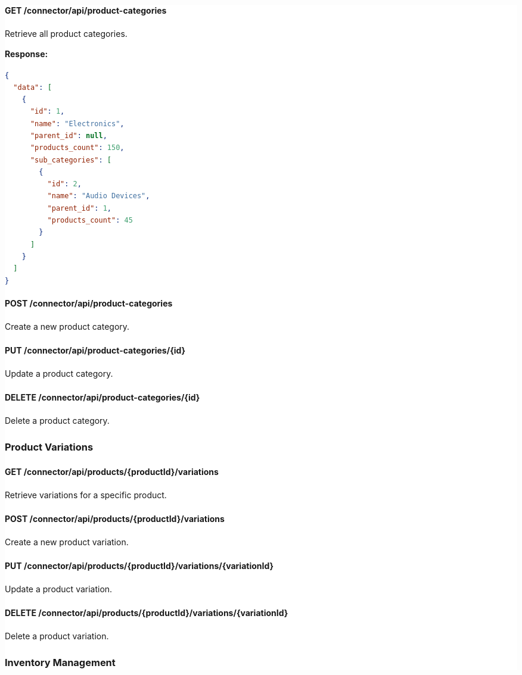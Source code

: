 #### GET /connector/api/product-categories
Retrieve all product categories.

**Response:**
```json
{
  "data": [
    {
      "id": 1,
      "name": "Electronics",
      "parent_id": null,
      "products_count": 150,
      "sub_categories": [
        {
          "id": 2,
          "name": "Audio Devices",
          "parent_id": 1,
          "products_count": 45
        }
      ]
    }
  ]
}
```

#### POST /connector/api/product-categories
Create a new product category.

#### PUT /connector/api/product-categories/{id}
Update a product category.

#### DELETE /connector/api/product-categories/{id}
Delete a product category.

### Product Variations

#### GET /connector/api/products/{productId}/variations
Retrieve variations for a specific product.

#### POST /connector/api/products/{productId}/variations
Create a new product variation.

#### PUT /connector/api/products/{productId}/variations/{variationId}
Update a product variation.

#### DELETE /connector/api/products/{productId}/variations/{variationId}
Delete a product variation.

### Inventory Management
